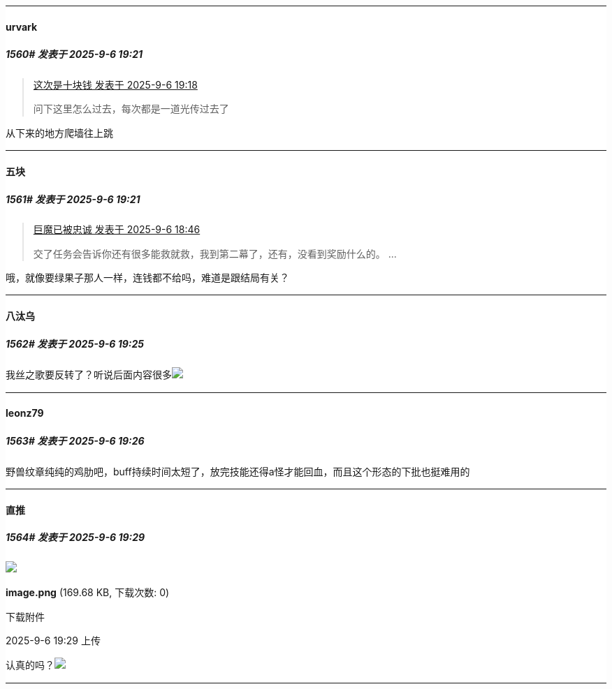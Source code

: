 
*****

####  urvark  
##### 1560#       发表于 2025-9-6 19:21

<blockquote><a href="httphttps://stage1st.com/2b/forum.php?mod=redirect&amp;goto=findpost&amp;pid=68381259&amp;ptid=2075348" target="_blank">这次是十块钱 发表于 2025-9-6 19:18</a>

问下这里怎么过去，每次都是一道光传过去了</blockquote>
从下来的地方爬墙往上跳


*****

####  五块  
##### 1561#       发表于 2025-9-6 19:21

<blockquote><a href="httphttps://stage1st.com/2b/forum.php?mod=redirect&amp;goto=findpost&amp;pid=68381147&amp;ptid=2075348" target="_blank">巨魔已被忠诚 发表于 2025-9-6 18:46</a>

交了任务会告诉你还有很多能救就救，我到第二幕了，还有，没看到奖励什么的。 ...</blockquote>
哦，就像要绿果子那人一样，连钱都不给吗，难道是跟结局有关？

*****

####  八汰乌  
##### 1562#       发表于 2025-9-6 19:25

我丝之歌要反转了？听说后面内容很多<img src="https://static.stage1st.com/image/smiley/face2017/018.png" referrerpolicy="no-referrer">


*****

####  leonz79  
##### 1563#       发表于 2025-9-6 19:26

野兽纹章纯纯的鸡肋吧，buff持续时间太短了，放完技能还得a怪才能回血，而且这个形态的下批也挺难用的

*****

####  直推  
##### 1564#       发表于 2025-9-6 19:29

<img src="https://img.stage1st.com/forum/202509/06/192925nk6hmdk2aih6k9k2.png" referrerpolicy="no-referrer">

<strong>image.png</strong> (169.68 KB, 下载次数: 0)

下载附件

2025-9-6 19:29 上传

认真的吗？<img src="https://static.stage1st.com/image/smiley/face2017/018.png" referrerpolicy="no-referrer">


*****
